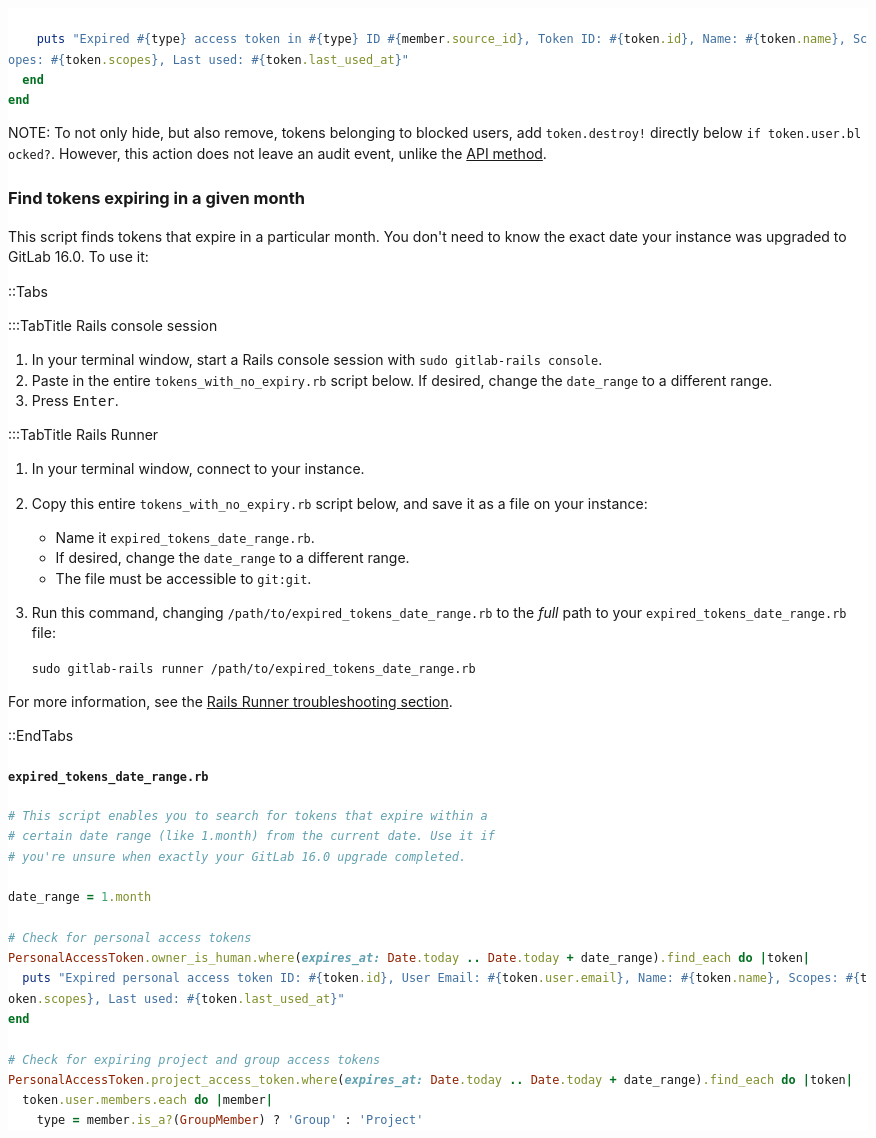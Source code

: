 ```ruby

    puts "Expired #{type} access token in #{type} ID #{member.source_id}, Token ID: #{token.id}, Name: #{token.name}, Scopes: #{token.scopes}, Last used: #{token.last_used_at}"
  end
end
```

NOTE:
To not only hide, but also remove, tokens belonging to blocked users, add `token.destroy!` directly below
`if token.user.blocked?`. However, this action does not leave an audit event,
unlike the [API method](../../api/personal_access_tokens.md#revoke-a-personal-access-token).

### Find tokens expiring in a given month

This script finds tokens that expire in a particular month. You don't need to know
the exact date your instance was upgraded to GitLab 16.0. To use it:

::Tabs

:::TabTitle Rails console session

1. In your terminal window, start a Rails console session with `sudo gitlab-rails console`.
1. Paste in the entire `tokens_with_no_expiry.rb` script below.
   If desired, change the `date_range` to a different range.
1. Press <kbd>Enter</kbd>.

:::TabTitle Rails Runner

1. In your terminal window, connect to your instance.
1. Copy this entire `tokens_with_no_expiry.rb` script below, and save it as a file on your instance:
   - Name it `expired_tokens_date_range.rb`.
   - If desired, change the `date_range` to a different range.
   - The file must be accessible to `git:git`.
1. Run this command, changing `/path/to/expired_tokens_date_range.rb`
   to the _full_ path to your `expired_tokens_date_range.rb` file:

   ```shell
   sudo gitlab-rails runner /path/to/expired_tokens_date_range.rb
   ```

For more information, see the [Rails Runner troubleshooting section](../../administration/operations/rails_console.md#troubleshooting).

::EndTabs

#### `expired_tokens_date_range.rb`

```ruby
# This script enables you to search for tokens that expire within a
# certain date range (like 1.month) from the current date. Use it if
# you're unsure when exactly your GitLab 16.0 upgrade completed.

date_range = 1.month

# Check for personal access tokens
PersonalAccessToken.owner_is_human.where(expires_at: Date.today .. Date.today + date_range).find_each do |token|
  puts "Expired personal access token ID: #{token.id}, User Email: #{token.user.email}, Name: #{token.name}, Scopes: #{token.scopes}, Last used: #{token.last_used_at}"
end

# Check for expiring project and group access tokens
PersonalAccessToken.project_access_token.where(expires_at: Date.today .. Date.today + date_range).find_each do |token|
  token.user.members.each do |member|
    type = member.is_a?(GroupMember) ? 'Group' : 'Project'
```